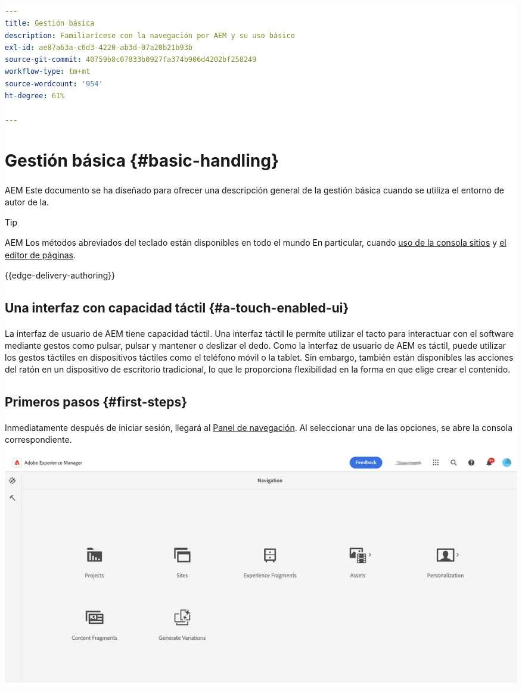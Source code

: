 ```yaml
---
title: Gestión básica
description: Familiarícese con la navegación por AEM y su uso básico
exl-id: ae87a63a-c6d3-4220-ab3d-07a20b21b93b
source-git-commit: 40759b8c07833b0927fa374b906d4202bf258249
workflow-type: tm+mt
source-wordcount: '954'
ht-degree: 61%

---
```



# Gestión básica {#basic-handling}

AEM Este documento se ha diseñado para ofrecer una descripción general de la gestión básica cuando se utiliza el entorno de autor de la.

>[!TIP]
>
>AEM Los métodos abreviados del teclado están disponibles en todo el mundo En particular, cuando [uso de la consola sitios](/help/sites-cloud/authoring/sites-console/keyboard-shortcuts.md) y [el editor de páginas](/help/sites-cloud/authoring/page-editor/keyboard-shortcuts.md).

{{edge-delivery-authoring}}

## Una interfaz con capacidad táctil {#a-touch-enabled-ui}

La interfaz de usuario de AEM tiene capacidad táctil. Una interfaz táctil le permite utilizar el tacto para interactuar con el software mediante gestos como pulsar, pulsar y mantener o deslizar el dedo. Como la interfaz de usuario de AEM es táctil, puede utilizar los gestos táctiles en dispositivos táctiles como el teléfono móvil o la tablet. Sin embargo, también están disponibles las acciones del ratón en un dispositivo de escritorio tradicional, lo que le proporciona flexibilidad en la forma en que elige crear el contenido.

## Primeros pasos {#first-steps}

Inmediatamente después de iniciar sesión, llegará al [Panel de navegación](#navigation-panel). Al seleccionar una de las opciones, se abre la consola correspondiente.

![Panel de navegación](assets/basic-handling-navigation.png)
